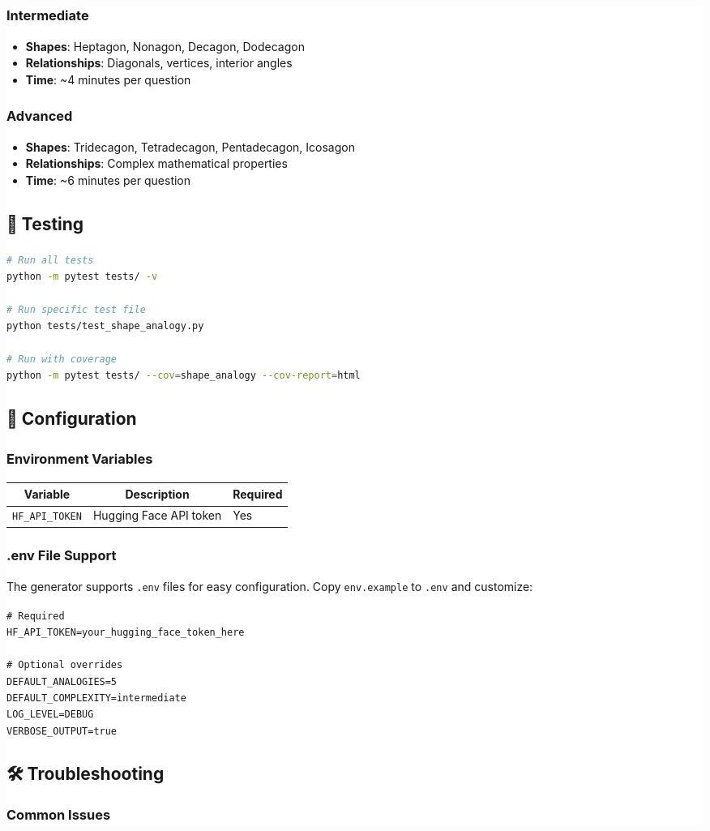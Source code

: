 ### Intermediate  
- **Shapes**: Heptagon, Nonagon, Decagon, Dodecagon
- **Relationships**: Diagonals, vertices, interior angles
- **Time**: ~4 minutes per question

### Advanced
- **Shapes**: Tridecagon, Tetradecagon, Pentadecagon, Icosagon
- **Relationships**: Complex mathematical properties
- **Time**: ~6 minutes per question

## 🧪 Testing

```bash
# Run all tests
python -m pytest tests/ -v

# Run specific test file
python tests/test_shape_analogy.py

# Run with coverage
python -m pytest tests/ --cov=shape_analogy --cov-report=html
```

## 🔧 Configuration

### Environment Variables

| Variable | Description | Required |
|----------|-------------|----------|
| `HF_API_TOKEN` | Hugging Face API token | Yes |

### .env File Support

The generator supports `.env` files for easy configuration. Copy `env.example` to `.env` and customize:

```env
# Required
HF_API_TOKEN=your_hugging_face_token_here

# Optional overrides
DEFAULT_ANALOGIES=5
DEFAULT_COMPLEXITY=intermediate
LOG_LEVEL=DEBUG
VERBOSE_OUTPUT=true
```

## 🛠️ Troubleshooting

### Common Issues
